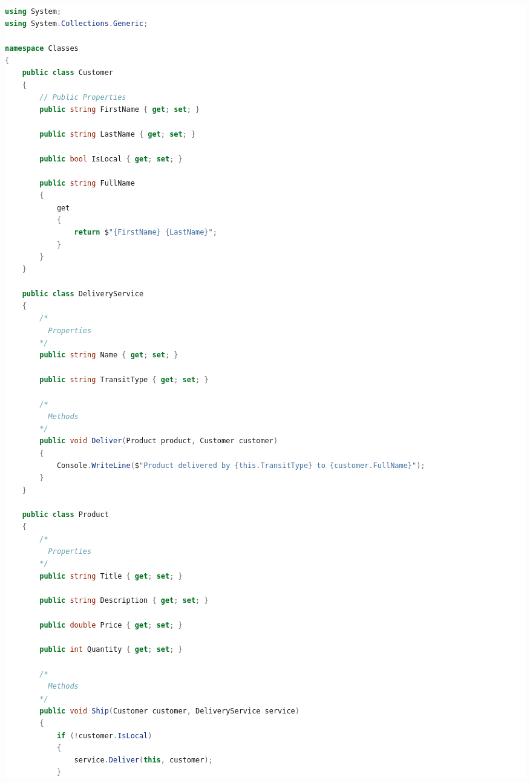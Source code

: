 ```cs
using System;
using System.Collections.Generic;

namespace Classes
{
    public class Customer
    {
        // Public Properties
        public string FirstName { get; set; }

        public string LastName { get; set; }

        public bool IsLocal { get; set; }

        public string FullName
        {
            get
            {
                return $"{FirstName} {LastName}";
            }
        }
    }

    public class DeliveryService
    {
        /*
          Properties
        */
        public string Name { get; set; }

        public string TransitType { get; set; }

        /*
          Methods
        */
        public void Deliver(Product product, Customer customer)
        {
            Console.WriteLine($"Product delivered by {this.TransitType} to {customer.FullName}");
        }
    }

    public class Product
    {
        /*
          Properties
        */
        public string Title { get; set; }

        public string Description { get; set; }

        public double Price { get; set; }

        public int Quantity { get; set; }

        /*
          Methods
        */
        public void Ship(Customer customer, DeliveryService service)
        {
            if (!customer.IsLocal)
            {
                service.Deliver(this, customer);
            }
```
